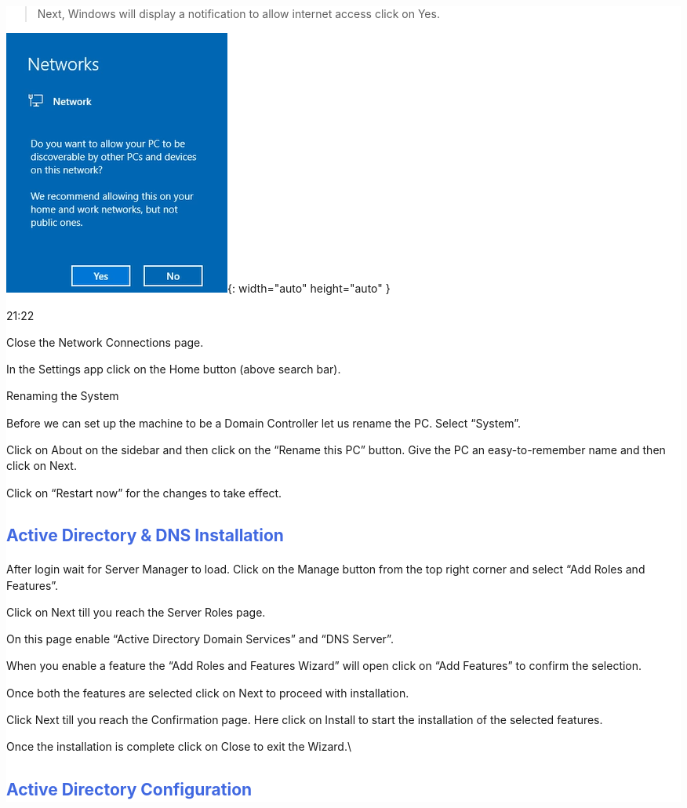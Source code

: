 > Next, Windows will display a notification to allow internet access click on Yes.

![vbox163.png](/assets/vbox163.png){: width="auto" height="auto" }

21:22

Close the Network Connections page.

In the Settings app click on the Home button (above search bar).

Renaming the System

Before we can set up the machine to be a Domain Controller let us rename the PC. Select “System”.

Click on About on the sidebar and then click on the “Rename this PC” button. Give the PC an easy-to-remember name and then click on Next.

Click on “Restart now” for the changes to take effect.

## <span style="color: royalblue; font-weight: bold;">Active Directory & DNS Installation</span>

After login wait for Server Manager to load. Click on the Manage button from the top right corner and select “Add Roles and Features”.

Click on Next till you reach the Server Roles page.

On this page enable “Active Directory Domain Services” and “DNS Server”.

When you enable a feature the “Add Roles and Features Wizard” will open click on “Add Features” to confirm the selection.

Once both the features are selected click on Next to proceed with installation.

Click Next till you reach the Confirmation page. Here click on Install to start the installation of the selected features.

Once the installation is complete click on Close to exit the Wizard.\

## <span style="color: royalblue; font-weight: bold;">Active Directory Configuration</span>

